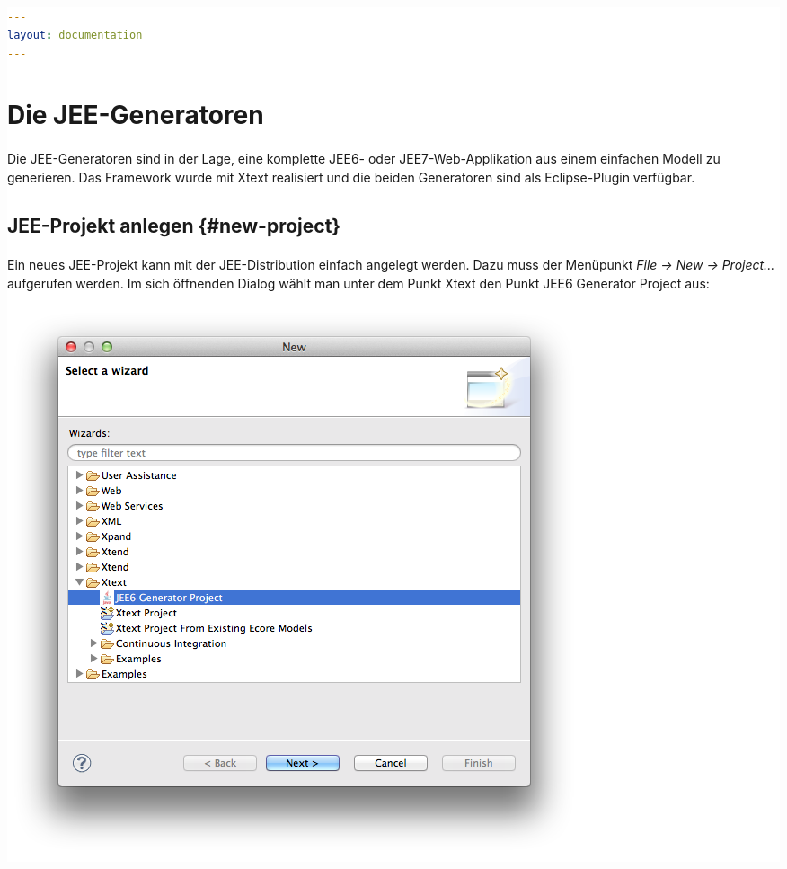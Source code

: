 ```yaml
---
layout: documentation
---
```


# Die JEE-Generatoren

Die JEE-Generatoren sind in der Lage, eine komplette JEE6- oder
JEE7-Web-Applikation aus einem einfachen Modell zu generieren.  Das
Framework wurde mit Xtext realisiert und die beiden Generatoren sind als
Eclipse-Plugin verfügbar.

## JEE-Projekt anlegen {#new-project}

Ein neues JEE-Projekt kann mit der JEE-Distribution einfach angelegt werden.
Dazu muss der Menüpunkt _File -> New -> Project..._  aufgerufen werden.  Im
sich öffnenden Dialog wählt man unter dem Punkt Xtext den Punkt JEE6
Generator Project aus:

![](images/NewProject1.png)
